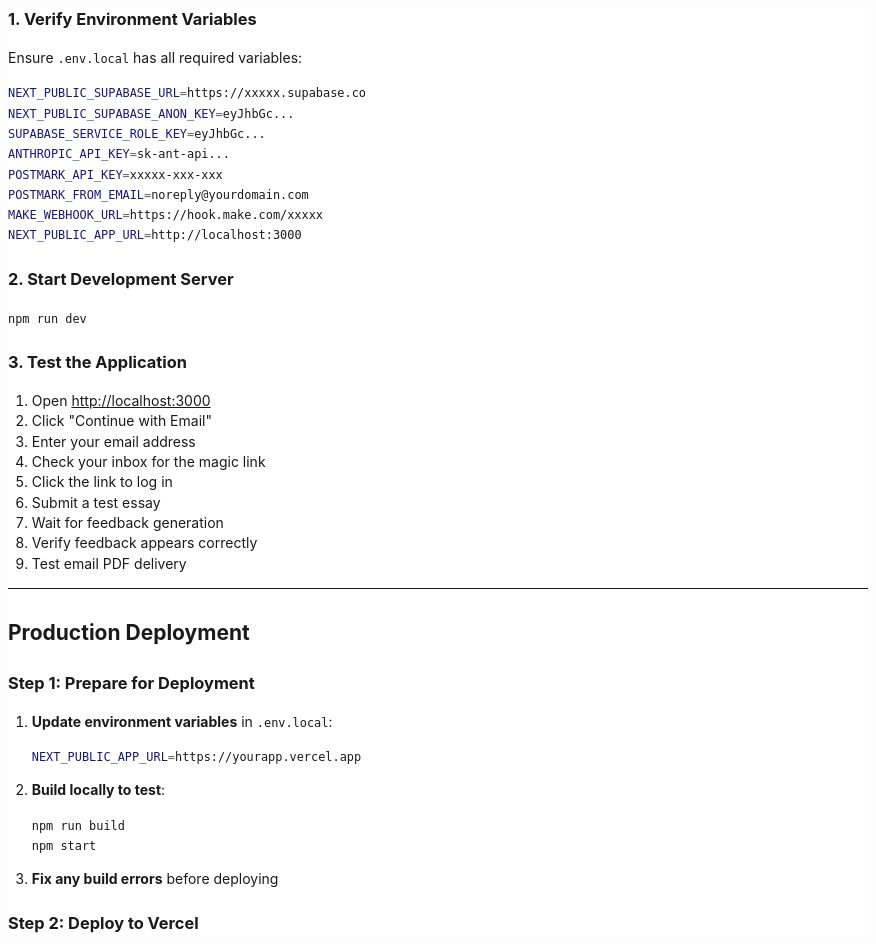 ### 1. Verify Environment Variables

Ensure `.env.local` has all required variables:

```bash
NEXT_PUBLIC_SUPABASE_URL=https://xxxxx.supabase.co
NEXT_PUBLIC_SUPABASE_ANON_KEY=eyJhbGc...
SUPABASE_SERVICE_ROLE_KEY=eyJhbGc...
ANTHROPIC_API_KEY=sk-ant-api...
POSTMARK_API_KEY=xxxxx-xxx-xxx
POSTMARK_FROM_EMAIL=noreply@yourdomain.com
MAKE_WEBHOOK_URL=https://hook.make.com/xxxxx
NEXT_PUBLIC_APP_URL=http://localhost:3000
```

### 2. Start Development Server

```bash
npm run dev
```

### 3. Test the Application

1. Open [http://localhost:3000](http://localhost:3000)
2. Click "Continue with Email"
3. Enter your email address
4. Check your inbox for the magic link
5. Click the link to log in
6. Submit a test essay
7. Wait for feedback generation
8. Verify feedback appears correctly
9. Test email PDF delivery

---

## Production Deployment

### Step 1: Prepare for Deployment

1. **Update environment variables** in `.env.local`:
   ```bash
   NEXT_PUBLIC_APP_URL=https://yourapp.vercel.app
   ```

2. **Build locally to test**:
   ```bash
   npm run build
   npm start
   ```

3. **Fix any build errors** before deploying

### Step 2: Deploy to Vercel
